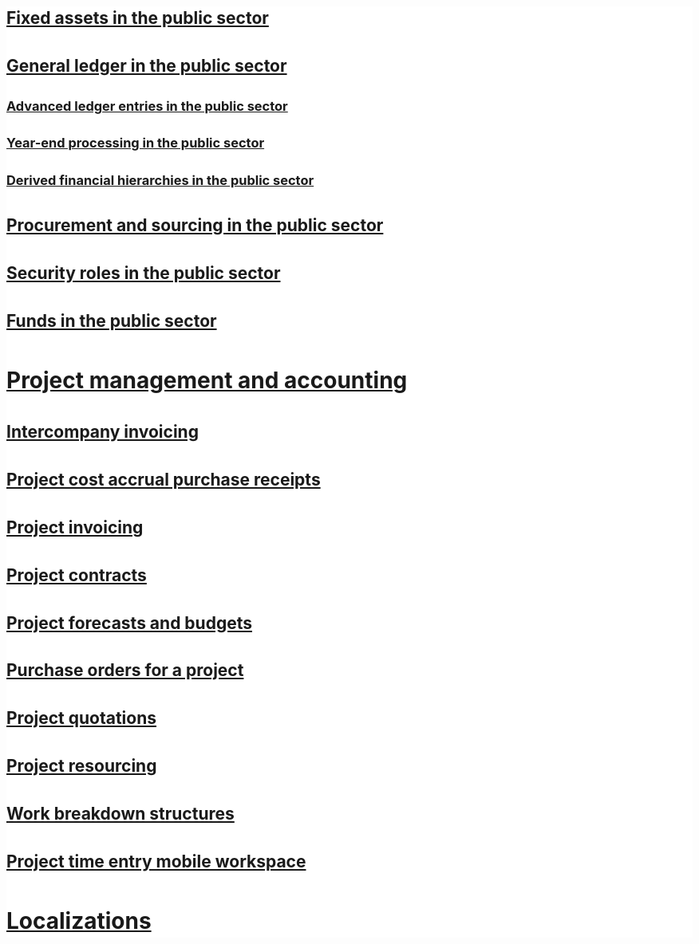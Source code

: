 ## [Fixed assets in the public sector](public-sector/fixed-asset-public-sector.md)
## [General ledger in the public sector](public-sector/general-ledger-public-sector.md)
### [Advanced ledger entries in the public sector](public-sector/advanced-ledger-entries-public-sector.md)
### [Year-end processing in the public sector](public-sector/year-end-processing-public-sector.md)
### [Derived financial hierarchies in the public sector](public-sector/derived-financial-hierarchies-public-sector.md)
## [Procurement and sourcing in the public sector](public-sector/procurement-sourcing-public-sector.md)
## [Security roles in the public sector](public-sector/security-roles-public-sector.md)
## [Funds in the public sector](public-sector/funds-public-sector.md)
# [Project management and accounting](project-management/overview-project-management-accounting.md)
## [Intercompany invoicing](project-management/intercompany-invoicing.md)
## [Project cost accrual purchase receipts](accounts-payable/project-cost-accrual-purchase-receipts.md)
## [Project invoicing](accounts-payable/project-invoicing.md)
## [Project contracts](project-management/project-contracts.md)
## [Project forecasts and budgets](project-management/project-forecasts-budgets.md)
## [Purchase orders for a project](project-management/project-purchase-orders.md)
## [Project quotations](project-management/project-quotations.md)
## [Project resourcing](project-management/project-resourcing.md)
## [Work breakdown structures](project-management/work-breakdown-structures.md)
## [Project time entry mobile workspace](project-management/project-time-entry-mobile-workspace.md)
# [Localizations](localizations/TOC.md)
